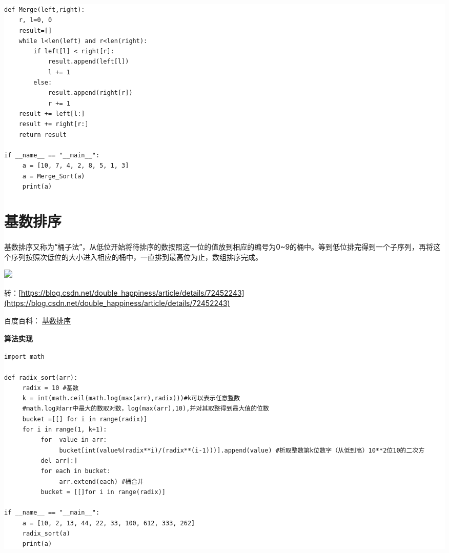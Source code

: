 	def Merge(left,right):
	    r, l=0, 0
	    result=[]
	    while l<len(left) and r<len(right):
	        if left[l] < right[r]:
	            result.append(left[l])
	            l += 1
	        else:
	            result.append(right[r])
	            r += 1
	    result += left[l:]
	    result += right[r:]
	    return result
	
	if __name__ == "__main__":
	     a = [10, 7, 4, 2, 8, 5, 1, 3]
	     a = Merge_Sort(a)
	     print(a)



# 基数排序

基数排序又称为“桶子法”，从低位开始将待排序的数按照这一位的值放到相应的编号为0~9的桶中。等到低位排完得到一个子序列，再将这个序列按照次低位的大小进入相应的桶中，一直排到最高位为止，数组排序完成。

![](https://i.imgur.com/XVIjAFa.jpg)



转：[https://blog.csdn.net/double_happiness/article/details/72452243](https://blog.csdn.net/double_happiness/article/details/72452243)

百度百科： [基数排序](https://baike.baidu.com/item/%E5%9F%BA%E6%95%B0%E6%8E%92%E5%BA%8F/7875498?fr=aladdin)

**算法实现**

	import math
	
	def radix_sort(arr):
	     radix = 10 #基数
	     k = int(math.ceil(math.log(max(arr),radix)))#k可以表示任意整数
	     #math.log对arr中最大的数取对数，log(max(arr),10),并对其取整得到最大值的位数
	     bucket =[[] for i in range(radix)] 
	     for i in range(1, k+1): 
	          for  value in arr:
	               bucket[int(value%(radix**i)/(radix**(i-1)))].append(value) #析取整数第k位数字（从低到高）10**2位10的二次方
	          del arr[:]
	          for each in bucket:
	               arr.extend(each) #桶合并
	          bucket = [[]for i in range(radix)]
	
	if __name__ == "__main__":
	     a = [10, 2, 13, 44, 22, 33, 100, 612, 333, 262]
	     radix_sort(a)
	     print(a)

